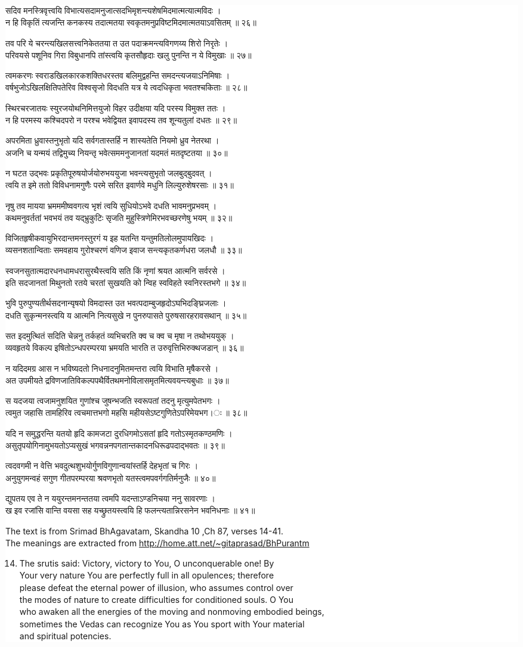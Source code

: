 सदिव मनस्त्रिवृत्त्वयि विभात्यसदामनुजात्सदभिमृशन्त्यशेषमिदमात्मत्यात्मविदः ।  
न हि विकृतिं त्यजन्ति कनकस्य तदात्मतया स्वकृतमनुप्रविष्टमिदमात्मतयाऽवसितम् ॥ २६॥  
  
तव परि ये चरन्त्यखिलसत्त्वनिकेततया त उत पदाक्रमन्त्यविगणय्य शिरो निरृतेः ।  
परिवयसे पशूनिव गिरा विबुधानपि तांस्त्वयि कृतसौहृदाः खलु पुनन्ति न ये विमुखाः ॥ २७॥  
  
त्वमकरणः स्वराडखिलकारकशक्तिधरस्तव बलिमुद्वहन्ति समदन्त्यजयाऽनिमिषाः ।  
वर्षभुजोऽखिलक्षितिपतेरिव विश्वसृजो विदधति यत्र ये त्वदधिकृता भवतश्चकिताः ॥ २८॥  
  
स्थिरचरजातयः स्युरजयोथनिमित्तयुजो विहर उदीक्षया यदि परस्य विमुक्त ततः ।  
न हि परमस्य कश्चिदपरो न परश्च भवेद्वियत इवापदस्य तव शून्यतुलां दधतः ॥ २९॥  
  
अपरमिता ध्रुवास्तनुभृतो यदि सर्वगतास्तर्हि न शास्यतेति नियमो ध्रुव नेतरथा ।  
अजनि च यन्मयं तद्विमुच्य नियन्तृ भवेत्सममनुजानतां यदमतं मतदृष्टतया ॥ ३०॥  
  
न घटत उद्भवः प्रकृतिपूरुषयोर्जयोरुभययुजा भवन्त्यसुभृतो जलबुद्बुदवत् ।  
त्वयि त इमे ततो विविधनामगुणैः परमे सरित इवार्णवे मधुनि लिल्युरुशेषरसाः ॥ ३१॥  
  
नृषु तव मायया भ्रमममीष्ववगत्य भृशं त्वयि सुधियोऽभवे दधति भावमनुप्रभवम् ।  
कथमनुवर्ततां भवभयं तव यद्भ्रुकुटिः सृजति मुहुस्त्रिणेमिरभवच्छरणेषु भयम् ॥ ३२॥  
  
विजितहृषीकवायुभिरदान्तमनस्तुरगं य इह यतन्ति यन्तुमतिलोलमुपायखिदः ।  
व्यसनशतान्विताः समवहाय गुरोश्चरणं वणिज इवाज सन्त्यकृतकर्णधरा जलधौ ॥ ३३॥  
  
स्वजनसुतात्मदारधनधामधरासुरथैस्त्वयि सति किं नृणां श्रयत आत्मनि सर्वरसे ।  
इति सदजानतां मिथुनतो रतये चरतां सुखयति को न्विह स्वविहते स्वनिरस्तभगे ॥ ३४॥  
  
भुवि पुरुपुण्यतीर्थसदनान्यृषयो विमदास्त उत भवत्पदाम्बुजहृदोऽघभिदङ्घ्रिजलाः ।  
दधति सुकृन्मनस्त्वयि य आत्मनि नित्यसुखे न पुनरुपासते पुरुषसारहरावसथान् ॥ ३५॥  
  
सत इदमुत्थितं सदिति चेन्ननु तर्कहतं व्यभिचरति क्व च क्व च मृषा न तथोभययुक् ।  
व्यवहृतये विकल्प इषितोऽन्धपरम्परया भ्रमयति भारति त उरुवृत्तिभिरुक्थजडान् ॥ ३६॥  
  
न यदिदमग्र आस न भविष्यदतो निधनादनुमितमन्तरा त्वयि विभाति मृषैकरसे ।  
अत उपमीयते द्रविणजातिविकल्पपथैर्वितथमनोविलासमृतमित्यवयन्त्यबुधाः ॥ ३७॥  
  
स यदजया त्वजामनुशयित गुणांश्च जुषन्भजति स्वरूपतां तदनु मृत्युमपेतभगः ।  
त्वमुत जहासि तामहिरिव त्वचमात्तभगो महसि महीयसेऽष्टगुणितेऽपरिमेयभग।ः ॥ ३८॥  
  
यदि न समुद्धरन्ति यतयो हृदि कामजटा दुरधिगमोऽसतां हृदि गतोऽस्मृतकण्ठमणिः ।  
असुतृपयोगिनामुभयतोऽप्यसुखं भगवन्ननपगतान्तकादनधिरूढपदाद्भवतः ॥ ३९॥  
  
त्वदवगमी न वेत्ति भवदुत्थशुभयोर्गुणविगुणान्वयांस्तर्हि देहभृतां च गिरः ।  
अनुयुगमन्वहं सगुण गीतपरम्परया श्रवणभृतो यतस्त्वमपवर्गगतिर्मनुजैः ॥ ४०॥  
  
द्युपतय एव ते न ययुरन्तमनन्ततया त्वमपि यदन्ताऽण्डनिचया ननु सावरणाः ।  
ख इव रजांसि वान्ति वयसा सह यच्छ्रुतयस्त्वयि हि फलन्त्यतान्निरसनेन भवनिधनाः ॥ ४१॥  
  
  
  
  
  
The text is from Srimad BhAgavatam, Skandha 10 ,Ch 87, verses 14-41.  
The meanings are extracted from http://home.att.net/~gitaprasad/BhPurantm  
  
14. The srutis said: Victory, victory to You, O unconquerable one! By  
Your very nature You are perfectly full in all opulences; therefore  
please defeat the eternal power of illusion, who assumes control over  
the modes of nature to create difficulties for conditioned souls. O You  
who awaken all the energies of the moving and nonmoving embodied beings,  
sometimes the Vedas can recognize You as You sport with Your material  
and spiritual potencies.  
  